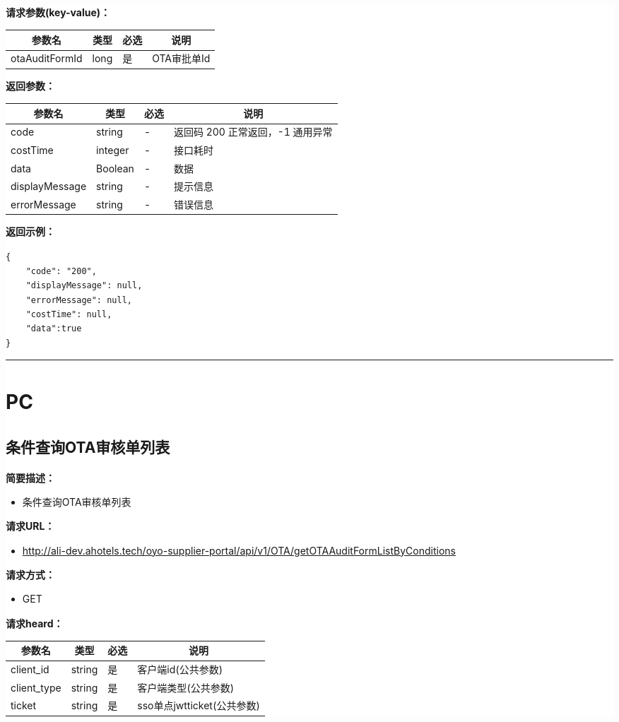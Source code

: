 **请求参数(key-value)：** 

|参数名|类型|必选|说明|
|-|-|-|-|
|otaAuditFormId  |long  |是|OTA审批单Id|

**返回参数：** 

|参数名|类型|必选|说明|
|-|-|-|-|
|code  |string |-|返回码 200 正常返回，-1 通用异常|
|costTime  |integer|-|接口耗时 |
|data  |	Boolean|-|数据|
|displayMessage  |string |-|提示信息 |
|errorMessage  |string |-|错误信息 |


 **返回示例：**
```
{
    "code": "200",
    "displayMessage": null,
    "errorMessage": null,
    "costTime": null,
	"data":true
}

```

------------


# PC

## 条件查询OTA审核单列表

**简要描述：** 
- 条件查询OTA审核单列表

**请求URL：** 
- http://ali-dev.ahotels.tech/oyo-supplier-portal/api/v1/OTA/getOTAAuditFormListByConditions
  
**请求方式：**
- GET

**请求heard：** 

|参数名|类型|必选|说明|
|-|-|-|-|
|client_id |string |是|客户端id(公共参数)|
|client_type  |string |是|客户端类型(公共参数)|
|ticket  |string |是|sso单点jwtticket(公共参数) |
